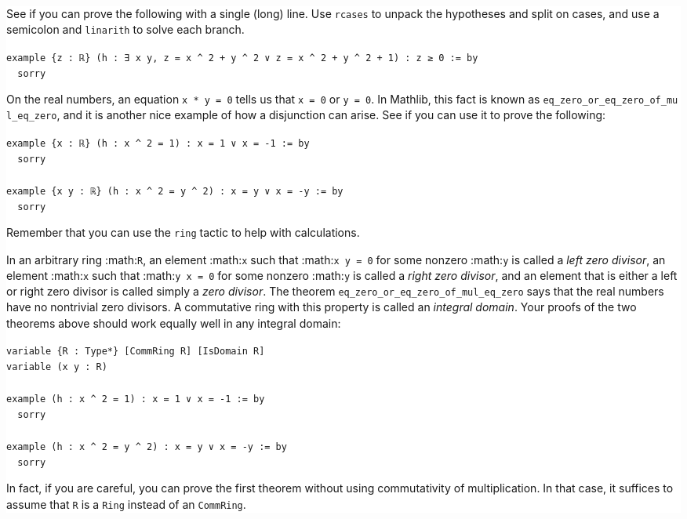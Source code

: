 See if you can prove the following with a single (long) line.
Use `rcases` to unpack the hypotheses and split on cases,
and use a semicolon and `linarith` to solve each branch.

```lean
example {z : ℝ} (h : ∃ x y, z = x ^ 2 + y ^ 2 ∨ z = x ^ 2 + y ^ 2 + 1) : z ≥ 0 := by
  sorry
```

On the real numbers, an equation `x * y = 0`
tells us that `x = 0` or `y = 0`.
In Mathlib, this fact is known as `eq_zero_or_eq_zero_of_mul_eq_zero`,
and it is another nice example of how a disjunction can arise.
See if you can use it to prove the following:

```lean
example {x : ℝ} (h : x ^ 2 = 1) : x = 1 ∨ x = -1 := by
  sorry

example {x y : ℝ} (h : x ^ 2 = y ^ 2) : x = y ∨ x = -y := by
  sorry
```

Remember that you can use the `ring` tactic to help
with calculations.

In an arbitrary ring :math:`R`, an element :math:`x` such
that :math:`x y = 0` for some nonzero :math:`y` is called
a _left zero divisor_,
an element :math:`x` such
that :math:`y x = 0` for some nonzero :math:`y` is called
a _right zero divisor_,
and an element that is either a left or right zero divisor
is called simply a _zero divisor_.
The theorem `eq_zero_or_eq_zero_of_mul_eq_zero`
says that the real numbers have no nontrivial zero divisors.
A commutative ring with this property is called an _integral domain_.
Your proofs of the two theorems above should work equally well
in any integral domain:

```lean
variable {R : Type*} [CommRing R] [IsDomain R]
variable (x y : R)

example (h : x ^ 2 = 1) : x = 1 ∨ x = -1 := by
  sorry

example (h : x ^ 2 = y ^ 2) : x = y ∨ x = -y := by
  sorry
```

In fact, if you are careful, you can prove the first
theorem without using commutativity of multiplication.
In that case, it suffices to assume that `R` is
a `Ring` instead of an `CommRing`.
